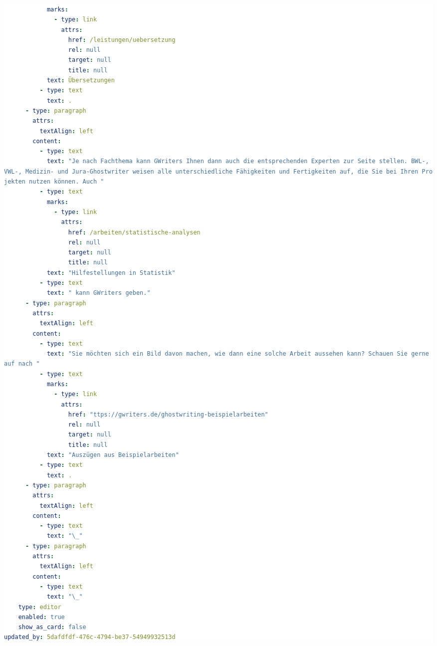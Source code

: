 ```yaml
            marks:
              - type: link
                attrs:
                  href: /leistungen/uebersetzung
                  rel: null
                  target: null
                  title: null
            text: Übersetzungen
          - type: text
            text: .
      - type: paragraph
        attrs:
          textAlign: left
        content:
          - type: text
            text: "Je nach Fachthema kann GWriters Ihnen dann auch die entsprechenden Experten zur Seite stellen. BWL-, VWL-, Medizin- und Jura-Ghostwriter weisen alle unterschiedliche Fähigkeiten und Fertigkeiten auf, die Sie bei Ihren Projekten nutzen können. Auch "
          - type: text
            marks:
              - type: link
                attrs:
                  href: /arbeiten/statistische-analysen
                  rel: null
                  target: null
                  title: null
            text: "Hilfestellungen in Statistik"
          - type: text
            text: " kann GWriters geben."
      - type: paragraph
        attrs:
          textAlign: left
        content:
          - type: text
            text: "Sie möchten sich ein Bild davon machen, wie dann eine solche Arbeit aussehen kann? Schauen Sie gerne auf nach "
          - type: text
            marks:
              - type: link
                attrs:
                  href: "ttps://gwriters.de/ghostwriting-beispielarbeiten"
                  rel: null
                  target: null
                  title: null
            text: "Auszügen aus Beispielarbeiten"
          - type: text
            text: .
      - type: paragraph
        attrs:
          textAlign: left
        content:
          - type: text
            text: "\_"
      - type: paragraph
        attrs:
          textAlign: left
        content:
          - type: text
            text: "\_"
    type: editor
    enabled: true
    show_as_card: false
updated_by: 5dafdfdf-476c-4794-be37-54949932513d
```